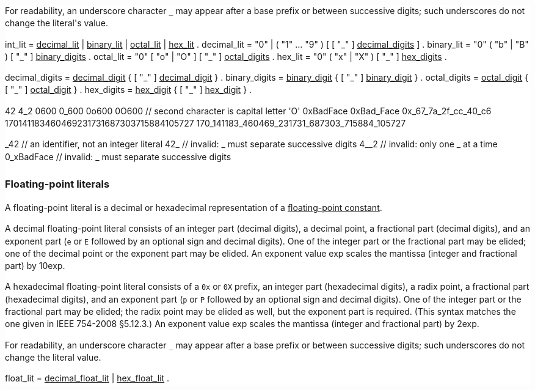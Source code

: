 For readability, an underscore character `_` may appear after a base prefix or between successive digits; such underscores do not change the literal's value.

int\_lit        = [decimal\_lit](#decimal_lit) | [binary\_lit](#binary_lit) | [octal\_lit](#octal_lit) | [hex\_lit](#hex_lit) .
decimal\_lit    = "0" | ( "1" … "9" ) \[ \[ "\_" \] [decimal\_digits](#decimal_digits) \] .
binary\_lit     = "0" ( "b" | "B" ) \[ "\_" \] [binary\_digits](#binary_digits) .
octal\_lit      = "0" \[ "o" | "O" \] \[ "\_" \] [octal\_digits](#octal_digits) .
hex\_lit        = "0" ( "x" | "X" ) \[ "\_" \] [hex\_digits](#hex_digits) .

decimal\_digits = [decimal\_digit](#decimal_digit) { \[ "\_" \] [decimal\_digit](#decimal_digit) } .
binary\_digits  = [binary\_digit](#binary_digit) { \[ "\_" \] [binary\_digit](#binary_digit) } .
octal\_digits   = [octal\_digit](#octal_digit) { \[ "\_" \] [octal\_digit](#octal_digit) } .
hex\_digits     = [hex\_digit](#hex_digit) { \[ "\_" \] [hex\_digit](#hex_digit) } .

42
4\_2
0600
0\_600
0o600
0O600       // second character is capital letter 'O'
0xBadFace
0xBad\_Face
0x\_67\_7a\_2f\_cc\_40\_c6
170141183460469231731687303715884105727
170\_141183\_460469\_231731\_687303\_715884\_105727

\_42         // an identifier, not an integer literal
42\_         // invalid: \_ must separate successive digits
4\_\_2        // invalid: only one \_ at a time
0\_xBadFace  // invalid: \_ must separate successive digits

### Floating-point literals

A floating-point literal is a decimal or hexadecimal representation of a [floating-point constant](#Constants).

A decimal floating-point literal consists of an integer part (decimal digits), a decimal point, a fractional part (decimal digits), and an exponent part (`e` or `E` followed by an optional sign and decimal digits). One of the integer part or the fractional part may be elided; one of the decimal point or the exponent part may be elided. An exponent value exp scales the mantissa (integer and fractional part) by 10exp.

A hexadecimal floating-point literal consists of a `0x` or `0X` prefix, an integer part (hexadecimal digits), a radix point, a fractional part (hexadecimal digits), and an exponent part (`p` or `P` followed by an optional sign and decimal digits). One of the integer part or the fractional part may be elided; the radix point may be elided as well, but the exponent part is required. (This syntax matches the one given in IEEE 754-2008 §5.12.3.) An exponent value exp scales the mantissa (integer and fractional part) by 2exp.

For readability, an underscore character `_` may appear after a base prefix or between successive digits; such underscores do not change the literal value.

float\_lit         = [decimal\_float\_lit](#decimal_float_lit) | [hex\_float\_lit](#hex_float_lit) .
